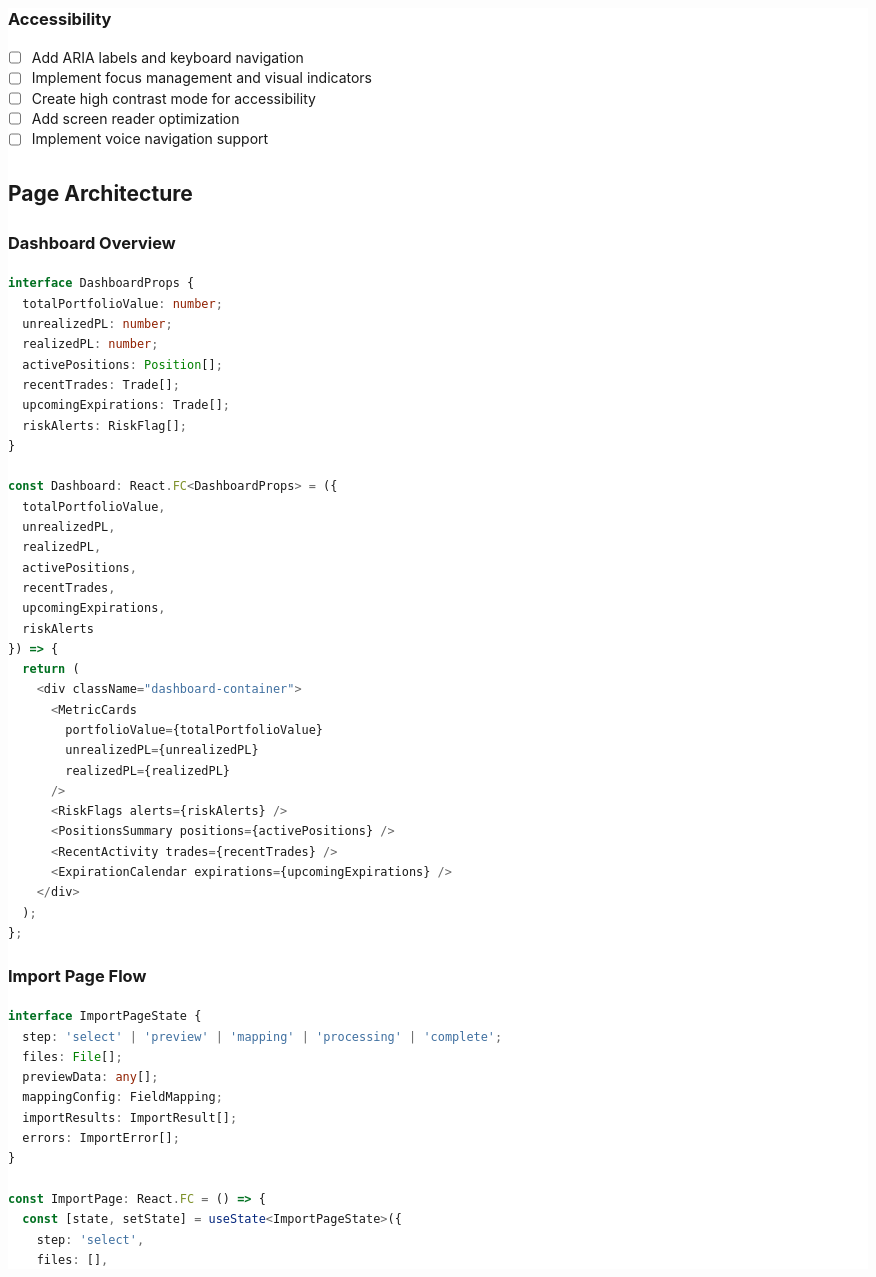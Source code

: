 ### Accessibility

- [ ] Add ARIA labels and keyboard navigation
- [ ] Implement focus management and visual indicators
- [ ] Create high contrast mode for accessibility
- [ ] Add screen reader optimization
- [ ] Implement voice navigation support

## Page Architecture

### Dashboard Overview

```typescript
interface DashboardProps {
  totalPortfolioValue: number;
  unrealizedPL: number;
  realizedPL: number;
  activePositions: Position[];
  recentTrades: Trade[];
  upcomingExpirations: Trade[];
  riskAlerts: RiskFlag[];
}

const Dashboard: React.FC<DashboardProps> = ({
  totalPortfolioValue,
  unrealizedPL,
  realizedPL,
  activePositions,
  recentTrades,
  upcomingExpirations,
  riskAlerts
}) => {
  return (
    <div className="dashboard-container">
      <MetricCards
        portfolioValue={totalPortfolioValue}
        unrealizedPL={unrealizedPL}
        realizedPL={realizedPL}
      />
      <RiskFlags alerts={riskAlerts} />
      <PositionsSummary positions={activePositions} />
      <RecentActivity trades={recentTrades} />
      <ExpirationCalendar expirations={upcomingExpirations} />
    </div>
  );
};
```

### Import Page Flow

```typescript
interface ImportPageState {
  step: 'select' | 'preview' | 'mapping' | 'processing' | 'complete';
  files: File[];
  previewData: any[];
  mappingConfig: FieldMapping;
  importResults: ImportResult[];
  errors: ImportError[];
}

const ImportPage: React.FC = () => {
  const [state, setState] = useState<ImportPageState>({
    step: 'select',
    files: [],
```